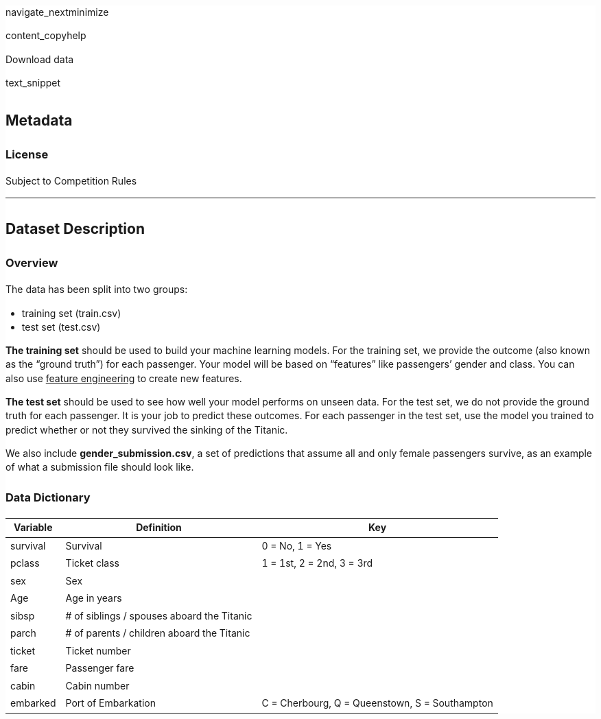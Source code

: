 navigate\_nextminimize

content\_copyhelp

Download data

text\_snippet

## Metadata

### License

Subject to Competition Rules

---

## Dataset Description

### Overview

The data has been split into two groups:

* training set (train.csv)
* test set (test.csv)

**The training set** should be used to build your machine learning models. For the training set, we provide the outcome (also known as the “ground truth”) for each passenger. Your model will be based on “features” like passengers’ gender and class. You can also use  [feature engineering](https://triangleinequality.wordpress.com/2013/09/08/basic-feature-engineering-with-the-titanic-data/) to create new features.

**The test set** should be used to see how well your model performs on unseen data. For the test set, we do not provide the ground truth for each passenger. It is your job to predict these outcomes. For each passenger in the test set, use the model you trained to predict whether or not they survived the sinking of the Titanic.

We also include **gender\_submission.csv**, a set of predictions that assume all and only female passengers survive, as an example of what a submission file should look like.

### Data Dictionary

| **Variable** | **Definition** | **Key** |
| --- | --- | --- |
| survival | Survival | 0 = No, 1 = Yes |
| pclass | Ticket class | 1 = 1st, 2 = 2nd, 3 = 3rd |
| sex | Sex |  |
| Age | Age in years |  |
| sibsp | # of siblings / spouses aboard the Titanic |  |
| parch | # of parents / children aboard the Titanic |  |
| ticket | Ticket number |  |
| fare | Passenger fare |  |
| cabin | Cabin number |  |
| embarked | Port of Embarkation | C = Cherbourg, Q = Queenstown, S = Southampton |
